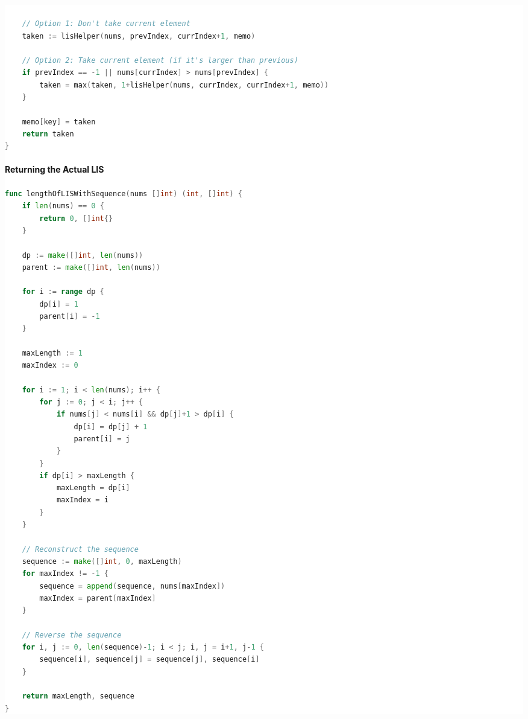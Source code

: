 ```go
    
    // Option 1: Don't take current element
    taken := lisHelper(nums, prevIndex, currIndex+1, memo)
    
    // Option 2: Take current element (if it's larger than previous)
    if prevIndex == -1 || nums[currIndex] > nums[prevIndex] {
        taken = max(taken, 1+lisHelper(nums, currIndex, currIndex+1, memo))
    }
    
    memo[key] = taken
    return taken
}
```

#### **Returning the Actual LIS**
```go
func lengthOfLISWithSequence(nums []int) (int, []int) {
    if len(nums) == 0 {
        return 0, []int{}
    }
    
    dp := make([]int, len(nums))
    parent := make([]int, len(nums))
    
    for i := range dp {
        dp[i] = 1
        parent[i] = -1
    }
    
    maxLength := 1
    maxIndex := 0
    
    for i := 1; i < len(nums); i++ {
        for j := 0; j < i; j++ {
            if nums[j] < nums[i] && dp[j]+1 > dp[i] {
                dp[i] = dp[j] + 1
                parent[i] = j
            }
        }
        if dp[i] > maxLength {
            maxLength = dp[i]
            maxIndex = i
        }
    }
    
    // Reconstruct the sequence
    sequence := make([]int, 0, maxLength)
    for maxIndex != -1 {
        sequence = append(sequence, nums[maxIndex])
        maxIndex = parent[maxIndex]
    }
    
    // Reverse the sequence
    for i, j := 0, len(sequence)-1; i < j; i, j = i+1, j-1 {
        sequence[i], sequence[j] = sequence[j], sequence[i]
    }
    
    return maxLength, sequence
}
```
